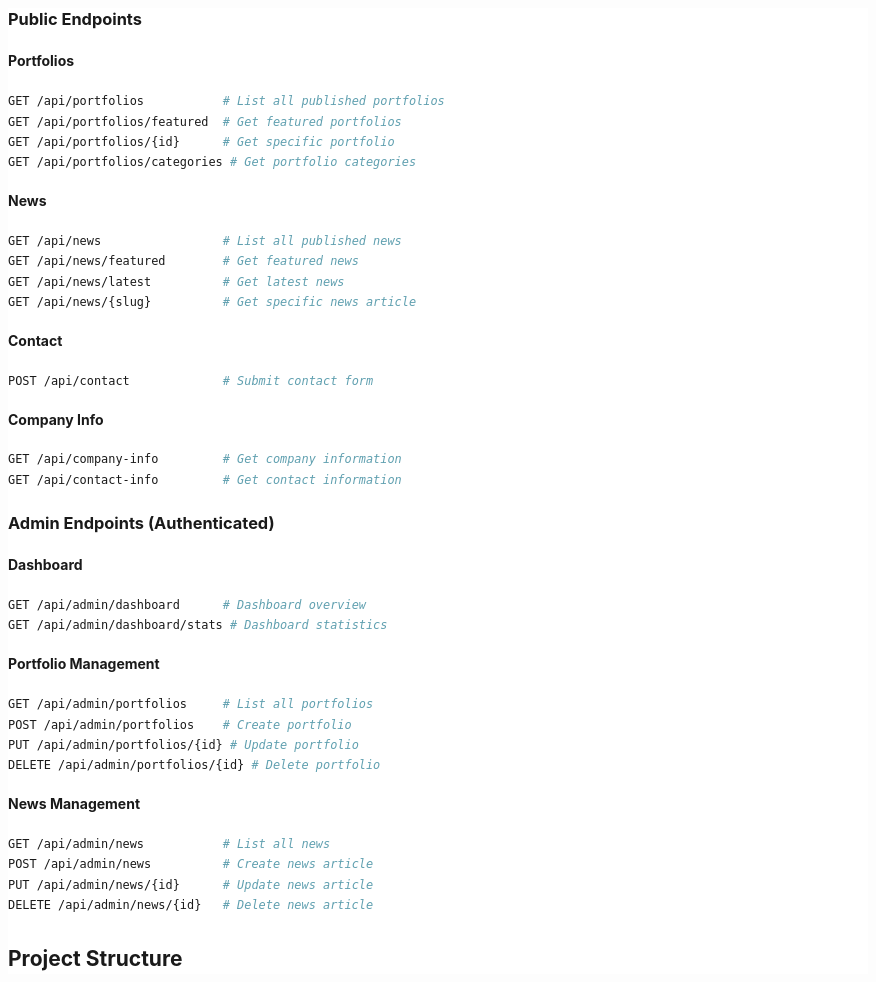 ### Public Endpoints

#### Portfolios
```bash
GET /api/portfolios           # List all published portfolios
GET /api/portfolios/featured  # Get featured portfolios
GET /api/portfolios/{id}      # Get specific portfolio
GET /api/portfolios/categories # Get portfolio categories
```

#### News
```bash
GET /api/news                 # List all published news
GET /api/news/featured        # Get featured news
GET /api/news/latest          # Get latest news
GET /api/news/{slug}          # Get specific news article
```

#### Contact
```bash
POST /api/contact             # Submit contact form
```

#### Company Info
```bash
GET /api/company-info         # Get company information
GET /api/contact-info         # Get contact information
```

### Admin Endpoints (Authenticated)

#### Dashboard
```bash
GET /api/admin/dashboard      # Dashboard overview
GET /api/admin/dashboard/stats # Dashboard statistics
```

#### Portfolio Management
```bash
GET /api/admin/portfolios     # List all portfolios
POST /api/admin/portfolios    # Create portfolio
PUT /api/admin/portfolios/{id} # Update portfolio
DELETE /api/admin/portfolios/{id} # Delete portfolio
```

#### News Management
```bash
GET /api/admin/news           # List all news
POST /api/admin/news          # Create news article
PUT /api/admin/news/{id}      # Update news article
DELETE /api/admin/news/{id}   # Delete news article
```

## Project Structure
